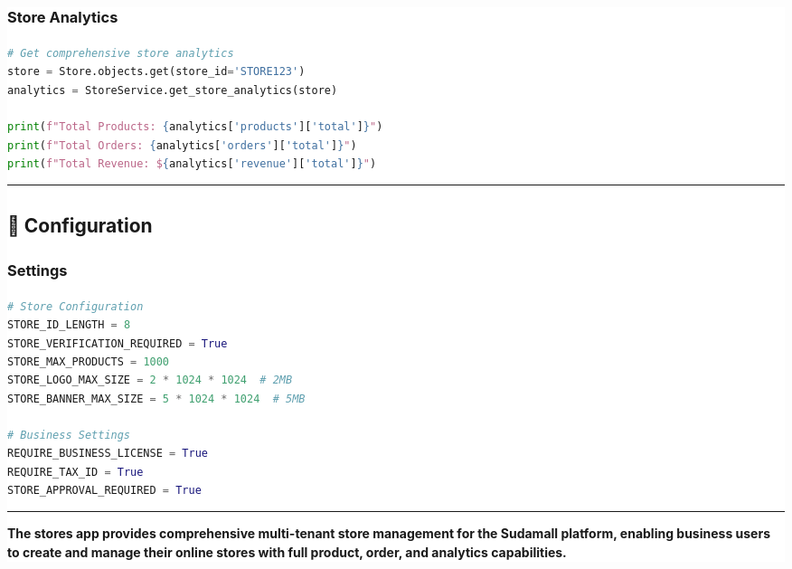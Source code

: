 ### Store Analytics
```python
# Get comprehensive store analytics
store = Store.objects.get(store_id='STORE123')
analytics = StoreService.get_store_analytics(store)

print(f"Total Products: {analytics['products']['total']}")
print(f"Total Orders: {analytics['orders']['total']}")
print(f"Total Revenue: ${analytics['revenue']['total']}")
```

---

## 🔧 Configuration

### Settings
```python
# Store Configuration
STORE_ID_LENGTH = 8
STORE_VERIFICATION_REQUIRED = True
STORE_MAX_PRODUCTS = 1000
STORE_LOGO_MAX_SIZE = 2 * 1024 * 1024  # 2MB
STORE_BANNER_MAX_SIZE = 5 * 1024 * 1024  # 5MB

# Business Settings
REQUIRE_BUSINESS_LICENSE = True
REQUIRE_TAX_ID = True
STORE_APPROVAL_REQUIRED = True
```

---

**The stores app provides comprehensive multi-tenant store management for the Sudamall platform, enabling business users to create and manage their online stores with full product, order, and analytics capabilities.**
